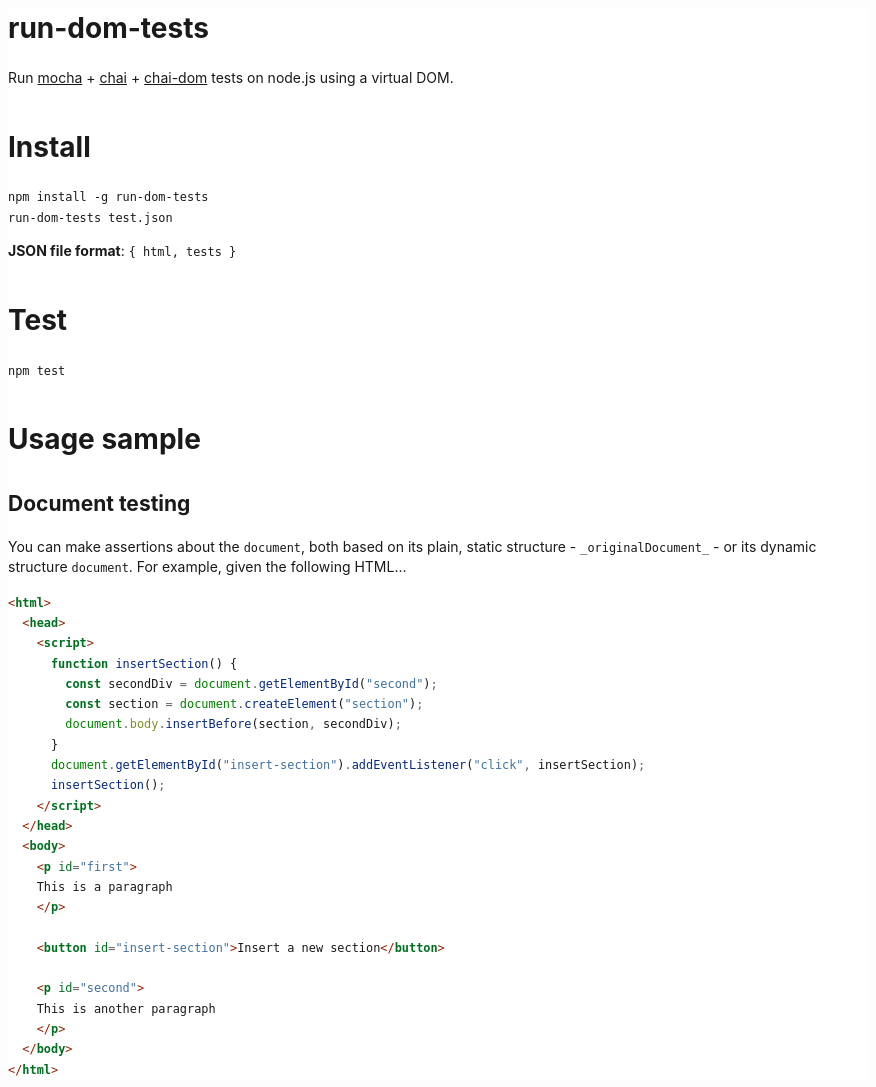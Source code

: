 run-dom-tests
=============

Run [mocha](https://mochajs.org/) + [chai](https://www.chaijs.com/) + [chai-dom](https://www.chaijs.com/plugins/chai-dom/) tests on node.js using a virtual DOM.

# Install

```
npm install -g run-dom-tests
run-dom-tests test.json
```

**JSON file format**: `{ html, tests }`

# Test

```
npm test
```

# Usage sample

## Document testing

You can make assertions about the `document`, both based on its plain, static structure - `_originalDocument_` - or its dynamic structure `document`. For example, given the following HTML...

```html
<html>
  <head>
    <script>
      function insertSection() {
        const secondDiv = document.getElementById("second");
        const section = document.createElement("section");
        document.body.insertBefore(section, secondDiv);
      }
      document.getElementById("insert-section").addEventListener("click", insertSection);
      insertSection();
    </script>
  </head>
  <body>
    <p id="first">
    This is a paragraph
    </p>

    <button id="insert-section">Insert a new section</button>

    <p id="second">
    This is another paragraph
    </p>
  </body>
</html>
```
